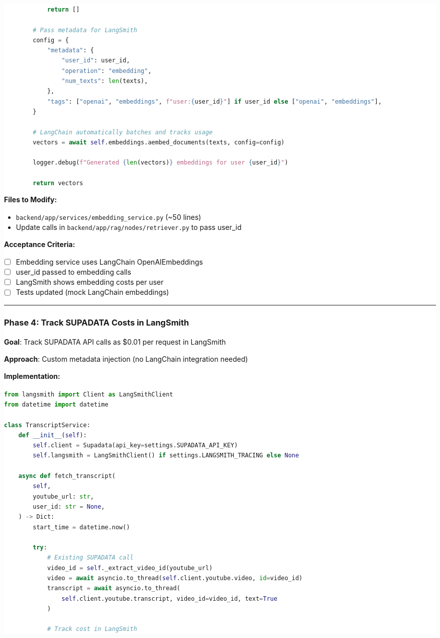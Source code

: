 ```python
            return []

        # Pass metadata for LangSmith
        config = {
            "metadata": {
                "user_id": user_id,
                "operation": "embedding",
                "num_texts": len(texts),
            },
            "tags": ["openai", "embeddings", f"user:{user_id}"] if user_id else ["openai", "embeddings"],
        }

        # LangChain automatically batches and tracks usage
        vectors = await self.embeddings.aembed_documents(texts, config=config)

        logger.debug(f"Generated {len(vectors)} embeddings for user {user_id}")

        return vectors
```

**Files to Modify:**
- `backend/app/services/embedding_service.py` (~50 lines)
- Update calls in `backend/app/rag/nodes/retriever.py` to pass user_id

**Acceptance Criteria:**
- [ ] Embedding service uses LangChain OpenAIEmbeddings
- [ ] user_id passed to embedding calls
- [ ] LangSmith shows embedding costs per user
- [ ] Tests updated (mock LangChain embeddings)

---

### Phase 4: Track SUPADATA Costs in LangSmith

**Goal**: Track SUPADATA API calls as $0.01 per request in LangSmith

**Approach**: Custom metadata injection (no LangChain integration needed)

**Implementation:**
```python
from langsmith import Client as LangSmithClient
from datetime import datetime

class TranscriptService:
    def __init__(self):
        self.client = Supadata(api_key=settings.SUPADATA_API_KEY)
        self.langsmith = LangSmithClient() if settings.LANGSMITH_TRACING else None

    async def fetch_transcript(
        self,
        youtube_url: str,
        user_id: str = None,
    ) -> Dict:
        start_time = datetime.now()

        try:
            # Existing SUPADATA call
            video_id = self._extract_video_id(youtube_url)
            video = await asyncio.to_thread(self.client.youtube.video, id=video_id)
            transcript = await asyncio.to_thread(
                self.client.youtube.transcript, video_id=video_id, text=True
            )

            # Track cost in LangSmith
```
